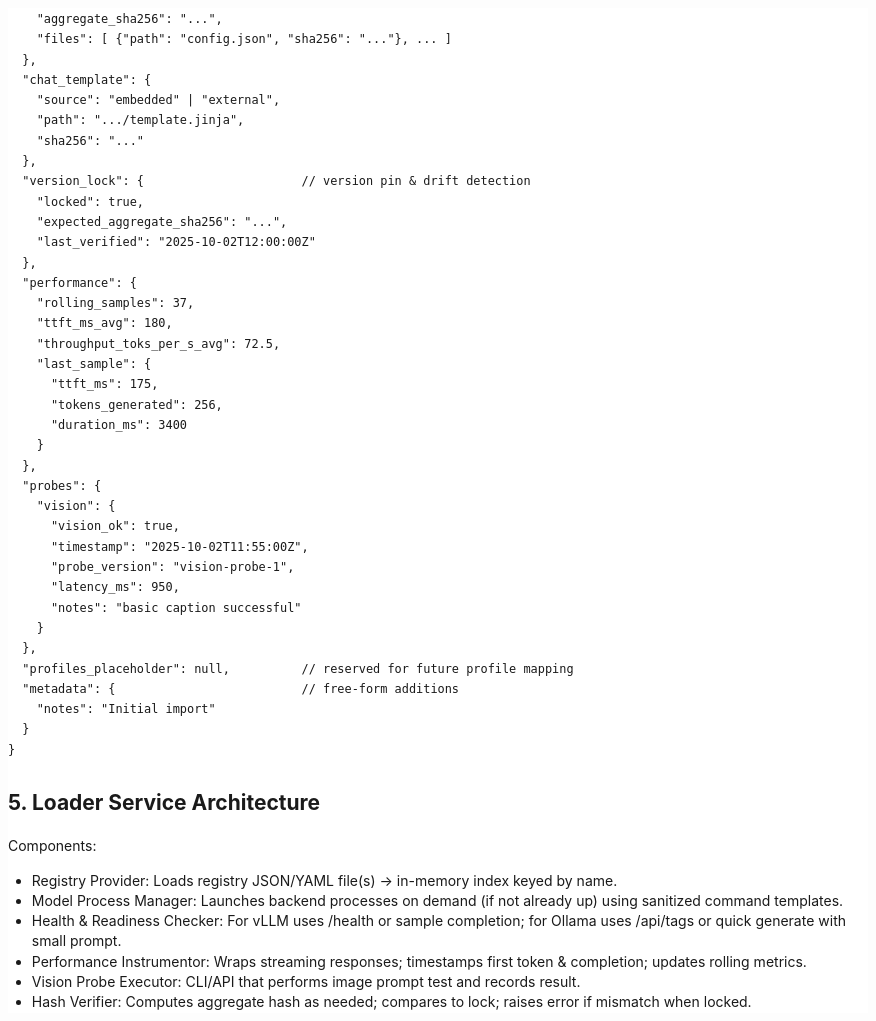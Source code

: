 ```
    "aggregate_sha256": "...",
    "files": [ {"path": "config.json", "sha256": "..."}, ... ]
  },
  "chat_template": {
    "source": "embedded" | "external",
    "path": ".../template.jinja",
    "sha256": "..."
  },
  "version_lock": {                      // version pin & drift detection
    "locked": true,
    "expected_aggregate_sha256": "...",
    "last_verified": "2025-10-02T12:00:00Z"
  },
  "performance": {
    "rolling_samples": 37,
    "ttft_ms_avg": 180,
    "throughput_toks_per_s_avg": 72.5,
    "last_sample": {
      "ttft_ms": 175,
      "tokens_generated": 256,
      "duration_ms": 3400
    }
  },
  "probes": {
    "vision": {
      "vision_ok": true,
      "timestamp": "2025-10-02T11:55:00Z",
      "probe_version": "vision-probe-1",
      "latency_ms": 950,
      "notes": "basic caption successful"
    }
  },
  "profiles_placeholder": null,          // reserved for future profile mapping
  "metadata": {                          // free-form additions
    "notes": "Initial import"
  }
}
```

## 5. Loader Service Architecture
Components:
- Registry Provider: Loads registry JSON/YAML file(s) → in-memory index keyed by name.
- Model Process Manager: Launches backend processes on demand (if not already up) using sanitized command templates.
- Health & Readiness Checker: For vLLM uses /health or sample completion; for Ollama uses /api/tags or quick generate with small prompt.
- Performance Instrumentor: Wraps streaming responses; timestamps first token & completion; updates rolling metrics.
- Vision Probe Executor: CLI/API that performs image prompt test and records result.
- Hash Verifier: Computes aggregate hash as needed; compares to lock; raises error if mismatch when locked.
